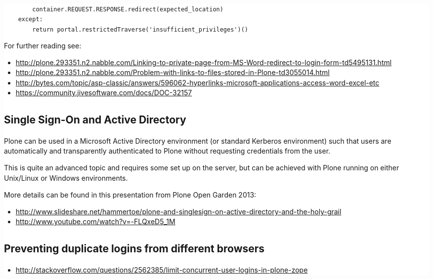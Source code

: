 ```
        container.REQUEST.RESPONSE.redirect(expected_location)
    except:
        return portal.restrictedTraverse('insufficient_privileges')()
```

For further reading see:

- <http://plone.293351.n2.nabble.com/Linking-to-private-page-from-MS-Word-redirect-to-login-form-td5495131.html>
- <http://plone.293351.n2.nabble.com/Problem-with-links-to-files-stored-in-Plone-td3055014.html>
- <http://bytes.com/topic/asp-classic/answers/596062-hyperlinks-microsoft-applications-access-word-excel-etc>
- <https://community.jivesoftware.com/docs/DOC-32157>

## Single Sign-On and Active Directory

Plone can be used in a Microsoft Active Directory environment (or standard Kerberos environment) such that users are automatically
and transparently authenticated to Plone without requesting credentials from the user.

This is quite an advanced topic and requires some set up on the server, but can be achieved with Plone running on either Unix/Linux
or Windows environments.

More details can be found in this presentation from Plone Open Garden 2013:

- <http://www.slideshare.net/hammertoe/plone-and-singlesign-on-active-directory-and-the-holy-grail>
- <http://www.youtube.com/watch?v=-FLQxeD5_1M>

## Preventing duplicate logins from different browsers

- <http://stackoverflow.com/questions/2562385/limit-concurrent-user-logins-in-plone-zope>
